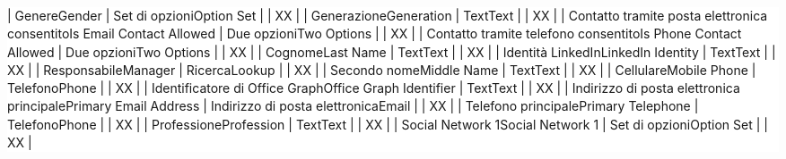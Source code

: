 | <span data-ttu-id="7f410-389">Genere</span><span class="sxs-lookup"><span data-stu-id="7f410-389">Gender</span></span>                    | <span data-ttu-id="7f410-390">Set di opzioni</span><span class="sxs-lookup"><span data-stu-id="7f410-390">Option Set</span></span>    |              | <span data-ttu-id="7f410-391">X</span><span class="sxs-lookup"><span data-stu-id="7f410-391">X</span></span>              |
| <span data-ttu-id="7f410-392">Generazione</span><span class="sxs-lookup"><span data-stu-id="7f410-392">Generation</span></span>                | <span data-ttu-id="7f410-393">Text</span><span class="sxs-lookup"><span data-stu-id="7f410-393">Text</span></span>          |              | <span data-ttu-id="7f410-394">X</span><span class="sxs-lookup"><span data-stu-id="7f410-394">X</span></span>              |
| <span data-ttu-id="7f410-395">Contatto tramite posta elettronica consentito</span><span class="sxs-lookup"><span data-stu-id="7f410-395">Is Email Contact Allowed</span></span>  | <span data-ttu-id="7f410-396">Due opzioni</span><span class="sxs-lookup"><span data-stu-id="7f410-396">Two Options</span></span>   |              | <span data-ttu-id="7f410-397">X</span><span class="sxs-lookup"><span data-stu-id="7f410-397">X</span></span>              |
| <span data-ttu-id="7f410-398">Contatto tramite telefono consentito</span><span class="sxs-lookup"><span data-stu-id="7f410-398">Is Phone Contact Allowed</span></span>  | <span data-ttu-id="7f410-399">Due opzioni</span><span class="sxs-lookup"><span data-stu-id="7f410-399">Two Options</span></span>   |              | <span data-ttu-id="7f410-400">X</span><span class="sxs-lookup"><span data-stu-id="7f410-400">X</span></span>              |
| <span data-ttu-id="7f410-401">Cognome</span><span class="sxs-lookup"><span data-stu-id="7f410-401">Last Name</span></span>                 | <span data-ttu-id="7f410-402">Text</span><span class="sxs-lookup"><span data-stu-id="7f410-402">Text</span></span>          |              | <span data-ttu-id="7f410-403">X</span><span class="sxs-lookup"><span data-stu-id="7f410-403">X</span></span>              |
| <span data-ttu-id="7f410-404">Identità LinkedIn</span><span class="sxs-lookup"><span data-stu-id="7f410-404">LinkedIn Identity</span></span>         | <span data-ttu-id="7f410-405">Text</span><span class="sxs-lookup"><span data-stu-id="7f410-405">Text</span></span>          |              | <span data-ttu-id="7f410-406">X</span><span class="sxs-lookup"><span data-stu-id="7f410-406">X</span></span>              |
| <span data-ttu-id="7f410-407">Responsabile</span><span class="sxs-lookup"><span data-stu-id="7f410-407">Manager</span></span>                   | <span data-ttu-id="7f410-408">Ricerca</span><span class="sxs-lookup"><span data-stu-id="7f410-408">Lookup</span></span>        |              | <span data-ttu-id="7f410-409">X</span><span class="sxs-lookup"><span data-stu-id="7f410-409">X</span></span>              |
| <span data-ttu-id="7f410-410">Secondo nome</span><span class="sxs-lookup"><span data-stu-id="7f410-410">Middle Name</span></span>               | <span data-ttu-id="7f410-411">Text</span><span class="sxs-lookup"><span data-stu-id="7f410-411">Text</span></span>          |              | <span data-ttu-id="7f410-412">X</span><span class="sxs-lookup"><span data-stu-id="7f410-412">X</span></span>              |
| <span data-ttu-id="7f410-413">Cellulare</span><span class="sxs-lookup"><span data-stu-id="7f410-413">Mobile Phone</span></span>              | <span data-ttu-id="7f410-414">Telefono</span><span class="sxs-lookup"><span data-stu-id="7f410-414">Phone</span></span>         |              | <span data-ttu-id="7f410-415">X</span><span class="sxs-lookup"><span data-stu-id="7f410-415">X</span></span>              |
| <span data-ttu-id="7f410-416">Identificatore di Office Graph</span><span class="sxs-lookup"><span data-stu-id="7f410-416">Office Graph Identifier</span></span>   | <span data-ttu-id="7f410-417">Text</span><span class="sxs-lookup"><span data-stu-id="7f410-417">Text</span></span>          |              | <span data-ttu-id="7f410-418">X</span><span class="sxs-lookup"><span data-stu-id="7f410-418">X</span></span>              |
| <span data-ttu-id="7f410-419">Indirizzo di posta elettronica principale</span><span class="sxs-lookup"><span data-stu-id="7f410-419">Primary Email Address</span></span>     | <span data-ttu-id="7f410-420">Indirizzo di posta elettronica</span><span class="sxs-lookup"><span data-stu-id="7f410-420">Email</span></span>         |              | <span data-ttu-id="7f410-421">X</span><span class="sxs-lookup"><span data-stu-id="7f410-421">X</span></span>              |
| <span data-ttu-id="7f410-422">Telefono principale</span><span class="sxs-lookup"><span data-stu-id="7f410-422">Primary Telephone</span></span>         | <span data-ttu-id="7f410-423">Telefono</span><span class="sxs-lookup"><span data-stu-id="7f410-423">Phone</span></span>         |              | <span data-ttu-id="7f410-424">X</span><span class="sxs-lookup"><span data-stu-id="7f410-424">X</span></span>              |
| <span data-ttu-id="7f410-425">Professione</span><span class="sxs-lookup"><span data-stu-id="7f410-425">Profession</span></span>                | <span data-ttu-id="7f410-426">Text</span><span class="sxs-lookup"><span data-stu-id="7f410-426">Text</span></span>          |              | <span data-ttu-id="7f410-427">X</span><span class="sxs-lookup"><span data-stu-id="7f410-427">X</span></span>              |
| <span data-ttu-id="7f410-428">Social Network 1</span><span class="sxs-lookup"><span data-stu-id="7f410-428">Social Network 1</span></span>          | <span data-ttu-id="7f410-429">Set di opzioni</span><span class="sxs-lookup"><span data-stu-id="7f410-429">Option Set</span></span>    |              | <span data-ttu-id="7f410-430">X</span><span class="sxs-lookup"><span data-stu-id="7f410-430">X</span></span>              |